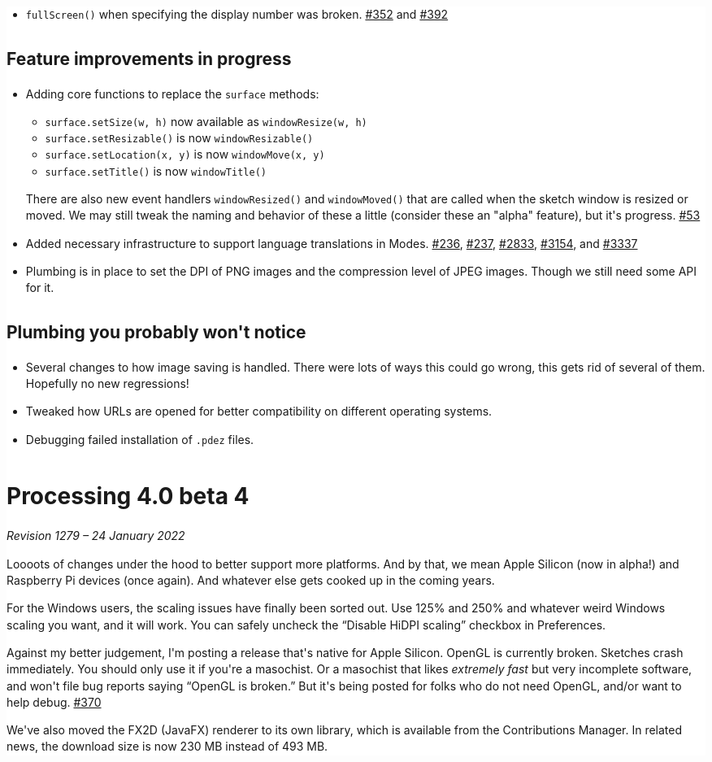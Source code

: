 * `fullScreen()` when specifying the display number was broken. [\#352](https://github.com/processing/processing4/issues/352) and [\#392](https://github.com/processing/processing4/pull/392)


## Feature improvements in progress

* Adding core functions to replace the `surface` methods:
    * `surface.setSize(w, h)` now available as `windowResize(w, h)`
    * `surface.setResizable()` is now `windowResizable()`
    * `surface.setLocation(x, y)` is now `windowMove(x, y)`
    * `surface.setTitle()` is now `windowTitle()`

    There are also new event handlers `windowResized()` and `windowMoved()` that are called when the sketch window is resized or moved. We may still tweak the naming and behavior of these a little (consider these an "alpha" feature), but it's progress. [\#53](https://github.com/processing/processing4/issues/53)

* Added necessary infrastructure to support language translations in Modes. [\#236](https://github.com/processing/processing4/issues/236), [\#237](https://github.com/processing/processing4/pull/237), [\#2833](https://github.com/processing/processing/pull/2833), [\#3154](https://github.com/processing/processing/issues/3154), and [\#3337](https://github.com/processing/processing/pull/3337)

* Plumbing is in place to set the DPI of PNG images and the compression level of JPEG images. Though we still need some API for it.


## Plumbing you probably won't notice

* Several changes to how image saving is handled. There were lots of ways this could go wrong, this gets rid of several of them. Hopefully no new regressions!

* Tweaked how URLs are opened for better compatibility on different operating systems.

* Debugging failed installation of `.pdez` files.


# Processing 4.0 beta 4

*Revision 1279 – 24 January 2022*

Loooots of changes under the hood to better support more platforms. And by that, we mean Apple Silicon (now in alpha!) and Raspberry Pi devices (once again). And whatever else gets cooked up in the coming years.

For the Windows users, the scaling issues have finally been sorted out. Use 125% and 250% and whatever weird Windows scaling you want, and it will work. You can safely uncheck the “Disable HiDPI scaling” checkbox in Preferences.

Against my better judgement, I'm posting a release that's native for Apple Silicon. OpenGL is currently broken. Sketches crash immediately. You should only use it if you're a masochist. Or a masochist that likes *extremely fast* but very incomplete software, and won't file bug reports saying “OpenGL is broken.” But it's being posted for folks who do not need OpenGL, and/or want to help debug. [\#370](https://github.com/processing/processing4/issues/370)

We've also moved the FX2D (JavaFX) renderer to its own library, which is available from the Contributions Manager. In related news, the download size is now 230 MB instead of 493 MB.
